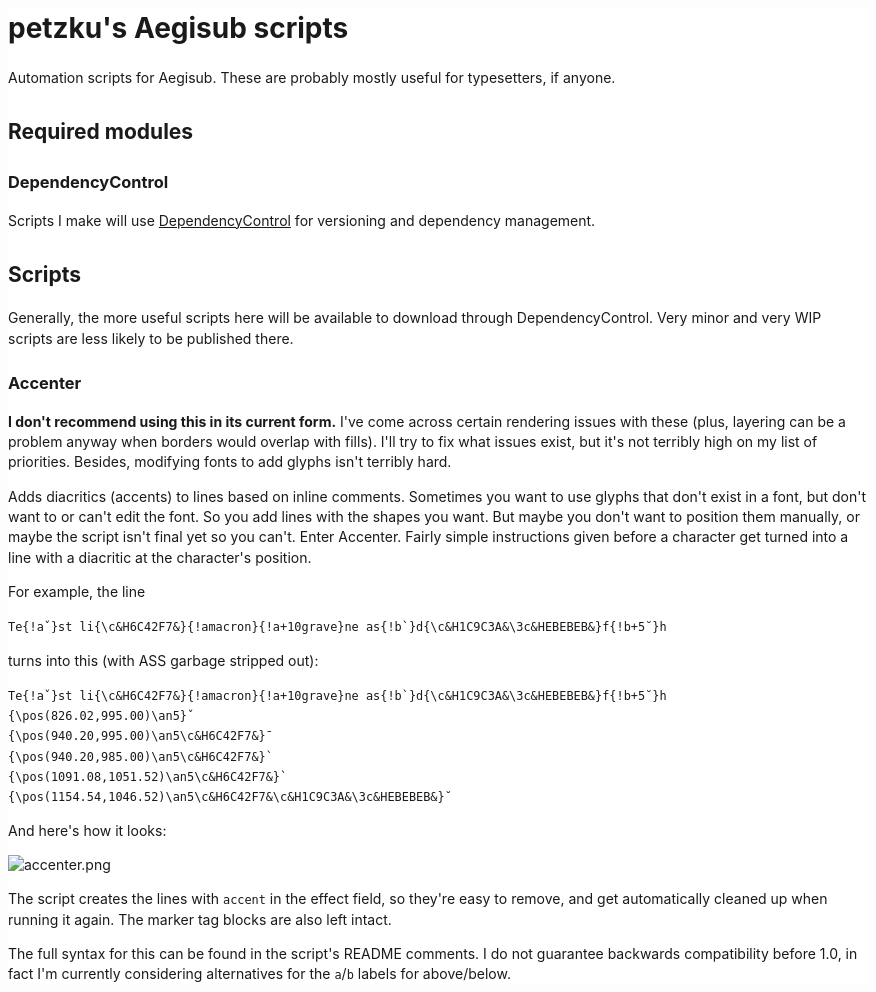 # petzku's Aegisub scripts

Automation scripts for Aegisub. These are probably mostly useful for typesetters, if anyone.

## Required modules

### DependencyControl

Scripts I make will use [DependencyControl](https://github.com/TypesettingTools/DependencyControl) for versioning and dependency management.

## Scripts

Generally, the more useful scripts here will be available to download through DependencyControl. Very minor and very WIP scripts are less likely to be published there.

### Accenter

**I don't recommend using this in its current form.** I've come across certain rendering issues with these (plus, layering can be a problem anyway when borders would overlap with fills). I'll try to fix what issues exist, but it's not terribly high on my list of priorities. Besides, modifying fonts to add glyphs isn't terribly hard.

Adds diacritics (accents) to lines based on inline comments. Sometimes you want to use glyphs that don't exist in a font, but don't want to or can't edit the font. So you add lines with the shapes you want. But maybe you don't want to position them manually, or maybe the script isn't final yet so you can't. Enter Accenter. Fairly simple instructions given before a character get turned into a line with a diacritic at the character's position.

For example, the line

```ass
Te{!aˇ}st li{\c&H6C42F7&}{!amacron}{!a+10grave}ne as{!b`}d{\c&H1C9C3A&\3c&HEBEBEB&}f{!b+5˘}h
```

turns into this (with ASS garbage stripped out):

```ass
Te{!aˇ}st li{\c&H6C42F7&}{!amacron}{!a+10grave}ne as{!b`}d{\c&H1C9C3A&\3c&HEBEBEB&}f{!b+5˘}h
{\pos(826.02,995.00)\an5}ˇ
{\pos(940.20,995.00)\an5\c&H6C42F7&}ˉ
{\pos(940.20,985.00)\an5\c&H6C42F7&}`
{\pos(1091.08,1051.52)\an5\c&H6C42F7&}`
{\pos(1154.54,1046.52)\an5\c&H6C42F7&\c&H1C9C3A&\3c&HEBEBEB&}˘
```

And here's how it looks:

![accenter.png](accenter.png)

The script creates the lines with `accent` in the effect field, so they're easy to remove, and get automatically cleaned up when running it again. The marker tag blocks are also left intact.

The full syntax for this can be found in the script's README comments. I do not guarantee backwards compatibility before 1.0, in fact I'm currently considering alternatives for the `a`/`b` labels for above/below.
